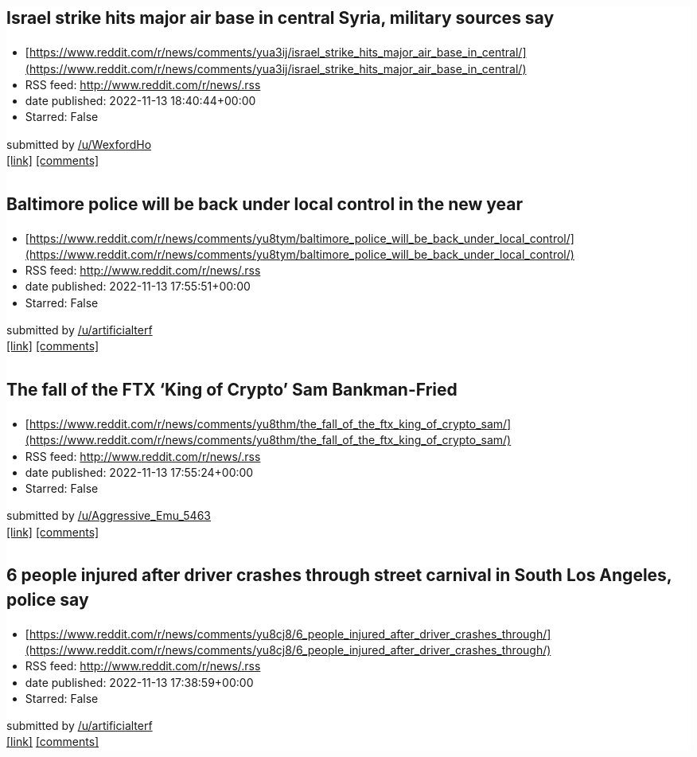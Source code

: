 ## Israel strike hits major air base in central Syria, military sources say
 - [https://www.reddit.com/r/news/comments/yua3ij/israel_strike_hits_major_air_base_in_central/](https://www.reddit.com/r/news/comments/yua3ij/israel_strike_hits_major_air_base_in_central/)
 - RSS feed: http://www.reddit.com/r/news/.rss
 - date published: 2022-11-13 18:40:44+00:00
 - Starred: False

&#32; submitted by &#32; <a href="https://www.reddit.com/user/WexfordHo"> /u/WexfordHo </a> <br /> <span><a href="https://www.reuters.com/world/middle-east/syrian-air-defences-shoot-down-israeli-missiles-targeting-homs-province-state-tv-2022-11-13/">[link]</a></span> &#32; <span><a href="https://www.reddit.com/r/news/comments/yua3ij/israel_strike_hits_major_air_base_in_central/">[comments]</a></span>

## Baltimore police will be back under local control in the new year
 - [https://www.reddit.com/r/news/comments/yu8tym/baltimore_police_will_be_back_under_local_control/](https://www.reddit.com/r/news/comments/yu8tym/baltimore_police_will_be_back_under_local_control/)
 - RSS feed: http://www.reddit.com/r/news/.rss
 - date published: 2022-11-13 17:55:51+00:00
 - Starred: False

&#32; submitted by &#32; <a href="https://www.reddit.com/user/artificialterf"> /u/artificialterf </a> <br /> <span><a href="https://foxbaltimore.com/news/local/baltimore-police-will-be-back-under-local-control-in-the-new-year">[link]</a></span> &#32; <span><a href="https://www.reddit.com/r/news/comments/yu8tym/baltimore_police_will_be_back_under_local_control/">[comments]</a></span>

## The fall of the FTX ‘King of Crypto’ Sam Bankman-Fried
 - [https://www.reddit.com/r/news/comments/yu8thm/the_fall_of_the_ftx_king_of_crypto_sam/](https://www.reddit.com/r/news/comments/yu8thm/the_fall_of_the_ftx_king_of_crypto_sam/)
 - RSS feed: http://www.reddit.com/r/news/.rss
 - date published: 2022-11-13 17:55:24+00:00
 - Starred: False

&#32; submitted by &#32; <a href="https://www.reddit.com/user/Aggressive_Emu_5463"> /u/Aggressive_Emu_5463 </a> <br /> <span><a href="https://www.bbc.com/news/technology-63612489">[link]</a></span> &#32; <span><a href="https://www.reddit.com/r/news/comments/yu8thm/the_fall_of_the_ftx_king_of_crypto_sam/">[comments]</a></span>

## 6 people injured after driver crashes through street carnival in South Los Angeles, police say
 - [https://www.reddit.com/r/news/comments/yu8cj8/6_people_injured_after_driver_crashes_through/](https://www.reddit.com/r/news/comments/yu8cj8/6_people_injured_after_driver_crashes_through/)
 - RSS feed: http://www.reddit.com/r/news/.rss
 - date published: 2022-11-13 17:38:59+00:00
 - Starred: False

&#32; submitted by &#32; <a href="https://www.reddit.com/user/artificialterf"> /u/artificialterf </a> <br /> <span><a href="https://abc7.com/south-los-angeles-carnival-crash-trinity-street/12448378/">[link]</a></span> &#32; <span><a href="https://www.reddit.com/r/news/comments/yu8cj8/6_people_injured_after_driver_crashes_through/">[comments]</a></span>
